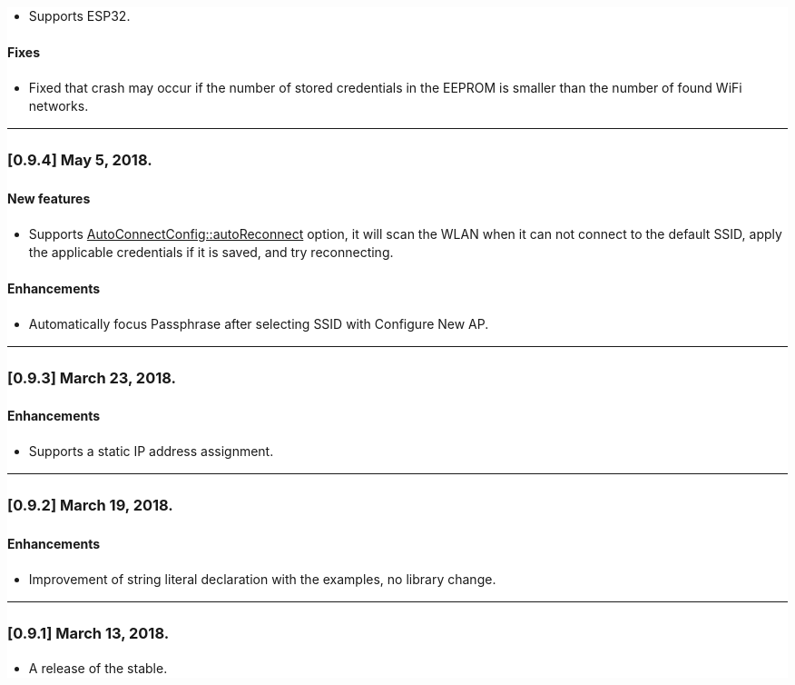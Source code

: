 - Supports ESP32.

#### Fixes

- Fixed that crash may occur if the number of stored credentials in the EEPROM is smaller than the number of found WiFi networks.

---
### [0.9.4] May 5, 2018.

#### New features

- Supports [AutoConnectConfig::autoReconnect](apiconfig.md#autoreconnect) option, it will scan the WLAN when it can not connect to the default SSID, apply the applicable credentials if it is saved, and try reconnecting.

#### Enhancements

- Automatically focus Passphrase after selecting SSID with Configure New AP.

---
### [0.9.3] March 23, 2018.

#### Enhancements

- Supports a static IP address assignment.

---
### [0.9.2] March 19, 2018.

#### Enhancements

- Improvement of string literal declaration with the examples, no library change.

---
### [0.9.1] March 13, 2018.

- A release of the stable.
